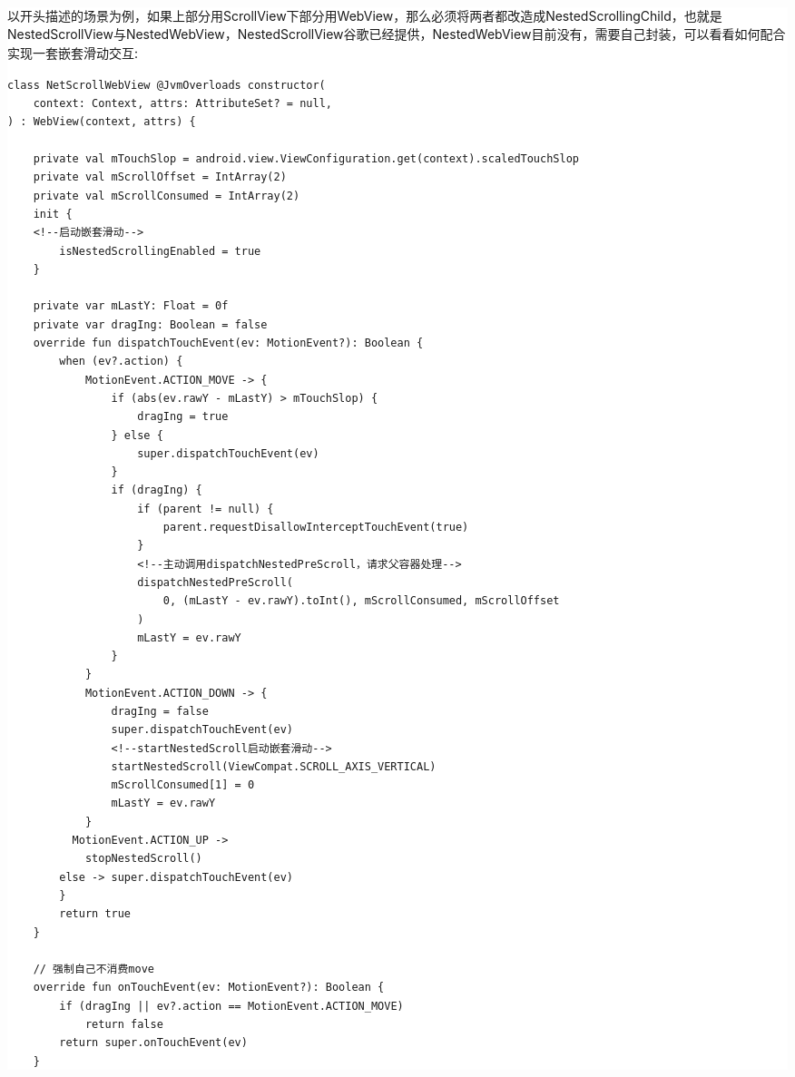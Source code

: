 以开头描述的场景为例，如果上部分用ScrollView下部分用WebView，那么必须将两者都改造成NestedScrollingChild，也就是NestedScrollView与NestedWebView，NestedScrollView谷歌已经提供，NestedWebView目前没有，需要自己封装，可以看看如何配合实现一套嵌套滑动交互:


	class NetScrollWebView @JvmOverloads constructor(
	    context: Context, attrs: AttributeSet? = null,
	) : WebView(context, attrs) {
	
	    private val mTouchSlop = android.view.ViewConfiguration.get(context).scaledTouchSlop
	    private val mScrollOffset = IntArray(2)
	    private val mScrollConsumed = IntArray(2)
	    init {
	    <!--启动嵌套滑动-->
	        isNestedScrollingEnabled = true
	    }
	    
	    private var mLastY: Float = 0f
	    private var dragIng: Boolean = false
	    override fun dispatchTouchEvent(ev: MotionEvent?): Boolean {
	        when (ev?.action) {
	            MotionEvent.ACTION_MOVE -> {
	                if (abs(ev.rawY - mLastY) > mTouchSlop) {
	                    dragIng = true
	                } else {
	                    super.dispatchTouchEvent(ev)
	                }
	                if (dragIng) {
	                    if (parent != null) {
	                        parent.requestDisallowInterceptTouchEvent(true)
	                    }
	                    <!--主动调用dispatchNestedPreScroll，请求父容器处理-->
	                    dispatchNestedPreScroll(
	                        0, (mLastY - ev.rawY).toInt(), mScrollConsumed, mScrollOffset
	                    )
	                    mLastY = ev.rawY
	                }
	            }
	            MotionEvent.ACTION_DOWN -> {
	                dragIng = false
	                super.dispatchTouchEvent(ev)
	                <!--startNestedScroll启动嵌套滑动-->
	                startNestedScroll(ViewCompat.SCROLL_AXIS_VERTICAL)
	                mScrollConsumed[1] = 0
	                mLastY = ev.rawY
	            }
	          MotionEvent.ACTION_UP -> 
                stopNestedScroll()
		    else -> super.dispatchTouchEvent(ev)
	        }
	        return true
	    }
	
	    // 强制自己不消费move
	    override fun onTouchEvent(ev: MotionEvent?): Boolean {
	        if (dragIng || ev?.action == MotionEvent.ACTION_MOVE)
	            return false
	        return super.onTouchEvent(ev)
	    }
